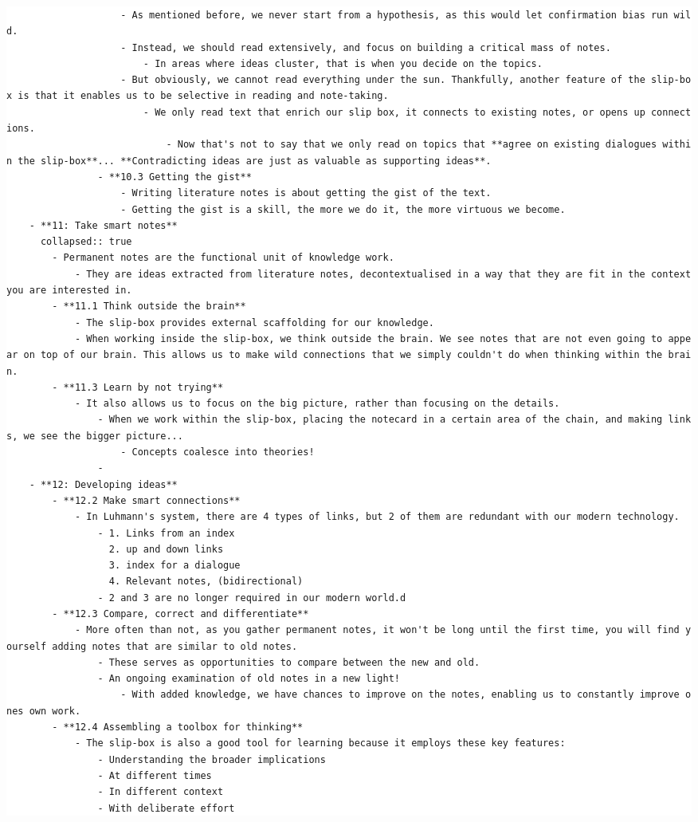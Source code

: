 						- As mentioned before, we never start from a hypothesis, as this would let confirmation bias run wild.
						- Instead, we should read extensively, and focus on building a critical mass of notes.
							- In areas where ideas cluster, that is when you decide on the topics.
						- But obviously, we cannot read everything under the sun. Thankfully, another feature of the slip-box is that it enables us to be selective in reading and note-taking.
							- We only read text that enrich our slip box, it connects to existing notes, or opens up connections.
								- Now that's not to say that we only read on topics that **agree on existing dialogues within the slip-box**... **Contradicting ideas are just as valuable as supporting ideas**.
					- **10.3 Getting the gist**
						- Writing literature notes is about getting the gist of the text.
						- Getting the gist is a skill, the more we do it, the more virtuous we become.
		- **11: Take smart notes**
		  collapsed:: true
			- Permanent notes are the functional unit of knowledge work.
				- They are ideas extracted from literature notes, decontextualised in a way that they are fit in the context you are interested in.
			- **11.1 Think outside the brain**
				- The slip-box provides external scaffolding for our knowledge.
				- When working inside the slip-box, we think outside the brain. We see notes that are not even going to appear on top of our brain. This allows us to make wild connections that we simply couldn't do when thinking within the brain.
			- **11.3 Learn by not trying**
				- It also allows us to focus on the big picture, rather than focusing on the details.
					- When we work within the slip-box, placing the notecard in a certain area of the chain, and making links, we see the bigger picture...
						- Concepts coalesce into theories!
					-
		- **12: Developing ideas**
			- **12.2 Make smart connections**
				- In Luhmann's system, there are 4 types of links, but 2 of them are redundant with our modern technology.
					- 1. Links from an index
					  2. up and down links
					  3. index for a dialogue
					  4. Relevant notes, (bidirectional)
					- 2 and 3 are no longer required in our modern world.d
			- **12.3 Compare, correct and differentiate**
				- More often than not, as you gather permanent notes, it won't be long until the first time, you will find yourself adding notes that are similar to old notes.
					- These serves as opportunities to compare between the new and old.
					- An ongoing examination of old notes in a new light!
						- With added knowledge, we have chances to improve on the notes, enabling us to constantly improve ones own work.
			- **12.4 Assembling a toolbox for thinking**
				- The slip-box is also a good tool for learning because it employs these key features:
					- Understanding the broader implications
					- At different times
					- In different context
					- With deliberate effort
